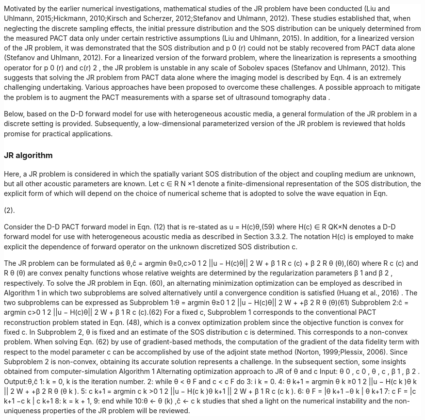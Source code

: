 Motivated by the earlier numerical investigations, mathematical studies of the JR problem have been conducted (Liu and Uhlmann, 2015;Hickmann, 2010;Kirsch and Scherzer, 2012;Stefanov and Uhlmann, 2012). These studies established that, when neglecting the discrete sampling effects, the initial pressure distribution and the SOS distribution can be uniquely determined from the measured PACT data only under certain restrictive assumptions (Liu and Uhlmann, 2015). In addition, for a linearized version of the JR problem, it was demonstrated that the SOS distribution and p 0 (r) could not be stably recovered from PACT data alone (Stefanov and Uhlmann, 2012). For a linearized version of the forward problem, where the linearization is represents a smoothing operator for p 0 (r) and c(r) 2 , the JR problem is unstable in any scale of Sobolev spaces (Stefanov and Uhlmann, 2012). This suggests that solving the JR problem from PACT data alone where the imaging model is described by Eqn. 4 is an extremely challenging undertaking. Various approaches have been proposed to overcome these challenges. A possible approach to mitigate the problem is to augment the PACT measurements with a sparse set of ultrasound tomography data .

Below, based on the D-D forward model for use with heterogeneous acoustic media, a general formulation of the JR problem in a discrete setting is provided. Subsequently, a low-dimensional parameterized version of the JR problem is reviewed that holds promise for practical applications.


### JR algorithm

Here, a JR problem is considered in which the spatially variant SOS distribution of the object and coupling medium are unknown, but all other acoustic parameters are known. Let c ∈ R N ×1 denote a finite-dimensional representation of the SOS distribution, the explicit form of which will depend on the choice of numerical scheme that is adopted to solve the wave equation in Eqn.

(2).

Consider the D-D PACT forward model in Eqn. (12) that is re-stated as
u = H(c)θ,(59)
where H(c) ∈ R QK×N denotes a D-D forward model for use with heterogeneous acoustic media as described in Section 3.3.2. The notation H(c) is employed to make explicit the dependence of forward operator on the unknown discretized SOS distribution c.

The JR problem can be formulated aŝ θ,ĉ = argmin θ≥0,c>0
1 2 ||u − H(c)θ|| 2 W + β 1 R c (c) + β 2 R θ (θ),(60)
where R c (c) and R θ (θ) are convex penalty functions whose relative weights are determined by the regularization parameters β 1 and β 2 , respectively. To solve the JR problem in Eqn. (60), an alternating minimization optimization can be employed as described in Algorithm 1 in which two subproblems are solved alternatively until a convergence condition is satisfied (Huang et al., 2016) . The two subproblems can be expressed as
Subproblem 1:θ = argmin θ≥0 1 2 ||u − H(c)θ|| 2 W + +β 2 R θ (θ)(61)
Subproblem 2:ĉ = argmin
c>0 1 2 ||u − H(c)θ|| 2 W + β 1 R c (c).(62)
For a fixed c, Subproblem 1 corresponds to the conventional PACT reconstruction problem stated in Eqn. (48), which is a convex optimization problem since the objective function is convex for fixed c. In Subproblem 2, θ is fixed and an estimate of the SOS distribution c is determined. This corresponds to a non-convex problem. When solving Eqn. (62) by use of gradient-based methods, the computation of the gradient of the data fidelity term with respect to the model parameter c can be accomplished by use of the adjoint state method (Norton, 1999;Plessix, 2006). Since Subproblem 2 is non-convex, obtaining its accurate solution represents a challenge. In the subsequent section, some insights obtained from computer-simulation Algorithm 1 Alternating optimization approach to JR of θ and c Input: θ 0 , c 0 , θ , c , β 1 , β 2 . Output:θ,ĉ 1: k = 0, k is the iteration number. 2: while θ < θ F and c < c F do 3:
i k = 0. 4: θ k+1 = argmin θ k ≥0 1 2 ||u − H(c k )θ k || 2 W + +β 2 R θ (θ k ). 5: c k+1 = argmin c k >0 1 2 ||u − H(c k )θ k+1 || 2 W + β 1 R c (c k ). 6: θ F = |θ k+1 −θ k | θ k+1 7: c F = |c k+1 −c k | c k+1
8: k = k + 1, 9: end while 10:θ ← θ (k) ,ĉ ← c k studies that shed a light on the numerical instability and the non-uniqueness properties of the JR problem will be reviewed.
